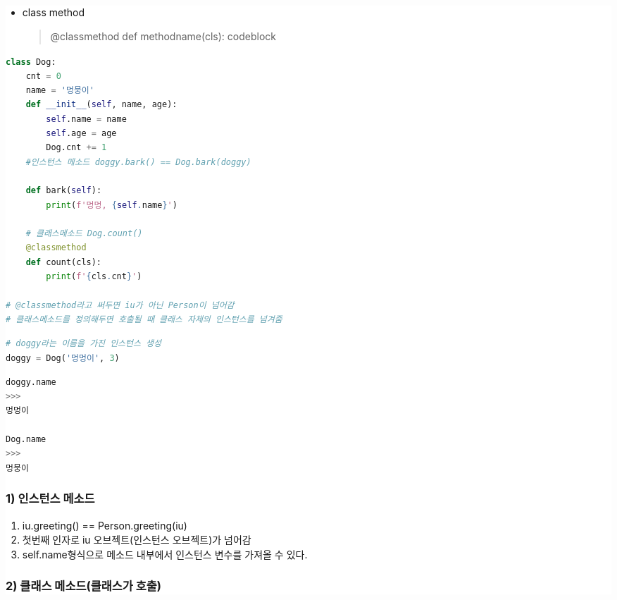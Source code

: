 

* class method

  > @classmethod
  > def methodname(cls):
  > 	codeblock



```python
class Dog:
    cnt = 0
    name = '멍뭉이'
    def __init__(self, name, age):
        self.name = name
        self.age = age
        Dog.cnt += 1
    #인스턴스 메소드 doggy.bark() == Dog.bark(doggy)
    
    def bark(self):
        print(f'멍멍, {self.name}')
        
    # 클래스메소드 Dog.count()
    @classmethod
    def count(cls):
        print(f'{cls.cnt}')
        
# @classmethod라고 써두면 iu가 아닌 Person이 넘어감
# 클래스메소드를 정의해두면 호출될 때 클래스 자체의 인스턴스를 넘겨줌
```

```python
# doggy라는 이름을 가진 인스턴스 생성
doggy = Dog('멍멍이', 3)
```

```python
doggy.name
>>>
멍멍이

Dog.name
>>>
멍뭉이
```



### 1) 인스턴스 메소드

1. iu.greeting() == Person.greeting(iu)
2. 첫번째 인자로 iu 오브젝트(인스턴스 오브젝트)가 넘어감
3. self.name형식으로 메소드 내부에서 인스턴스 변수를 가져올 수 있다.



### 2) 클래스 메소드(클래스가 호출) 
